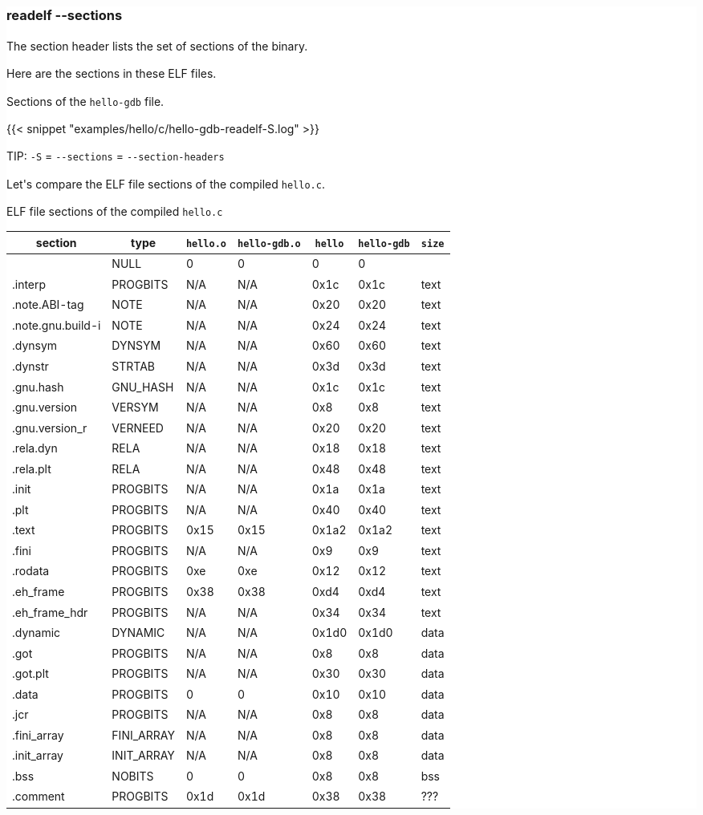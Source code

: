 ### readelf --sections

The section header lists the set of sections of the binary.

Here are the sections in these ELF files.

Sections of the `hello-gdb` file.

{{< snippet "examples/hello/c/hello-gdb-readelf-S.log" >}}


TIP: `-S` = `--sections` = `--section-headers`

Let's compare the ELF file sections of the compiled `hello.c`.

ELF file sections of the compiled `hello.c`



|section |type |`hello.o` | `hello-gdb.o` |`hello` | `hello-gdb` | `size` |
| --- | --- | --- | --- | --- | --- | --- |
| |NULL |0 |0 |0 |0 | |
|.interp |PROGBITS |N/A |N/A |0x1c |0x1c |text |
|.note.ABI-tag |NOTE |N/A |N/A |0x20 |0x20 |text |
|.note.gnu.build-i |NOTE |N/A |N/A |0x24 |0x24 |text |
|.dynsym |DYNSYM |N/A |N/A |0x60 |0x60 |text |
|.dynstr |STRTAB |N/A |N/A |0x3d |0x3d |text |
|.gnu.hash |GNU_HASH |N/A |N/A |0x1c |0x1c |text |
|.gnu.version |VERSYM |N/A |N/A |0x8 |0x8 |text |
|.gnu.version_r |VERNEED |N/A |N/A |0x20 |0x20 |text |
|.rela.dyn |RELA |N/A |N/A |0x18 |0x18 |text |
|.rela.plt |RELA |N/A |N/A |0x48 |0x48 |text |
|.init |PROGBITS |N/A |N/A |0x1a |0x1a |text |
|.plt |PROGBITS |N/A |N/A |0x40 |0x40 |text |
|.text |PROGBITS |0x15 |0x15 |0x1a2 |0x1a2 |text |
|.fini |PROGBITS |N/A |N/A |0x9 |0x9 |text |
|.rodata |PROGBITS |0xe |0xe |0x12 |0x12 |text |
|.eh_frame |PROGBITS |0x38 |0x38 |0xd4 |0xd4 |text |
|.eh_frame_hdr |PROGBITS |N/A |N/A |0x34 |0x34 |text |
|.dynamic |DYNAMIC |N/A |N/A |0x1d0 |0x1d0 |data |
|.got |PROGBITS |N/A |N/A |0x8 |0x8 |data |
|.got.plt |PROGBITS |N/A |N/A |0x30 |0x30 |data |
|.data |PROGBITS |0 |0 |0x10 |0x10 |data |
|.jcr |PROGBITS |N/A |N/A |0x8 |0x8 |data |
|.fini_array |FINI_ARRAY |N/A |N/A |0x8 |0x8 |data |
|.init_array |INIT_ARRAY |N/A |N/A |0x8 |0x8 |data |
|.bss |NOBITS |0 |0 |0x8 |0x8 |bss |
|.comment |PROGBITS |0x1d |0x1d |0x38 |0x38 |??? |